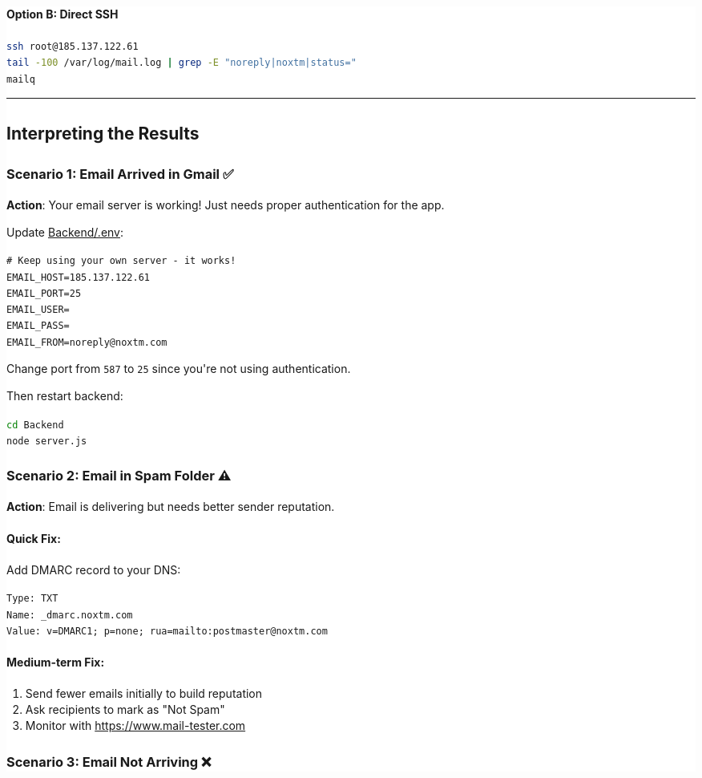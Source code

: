 #### Option B: Direct SSH

```bash
ssh root@185.137.122.61
tail -100 /var/log/mail.log | grep -E "noreply|noxtm|status="
mailq
```

---

## Interpreting the Results

### Scenario 1: Email Arrived in Gmail ✅

**Action**: Your email server is working! Just needs proper authentication for the app.

Update [Backend/.env](Backend/.env):

```env
# Keep using your own server - it works!
EMAIL_HOST=185.137.122.61
EMAIL_PORT=25
EMAIL_USER=
EMAIL_PASS=
EMAIL_FROM=noreply@noxtm.com
```

Change port from `587` to `25` since you're not using authentication.

Then restart backend:
```bash
cd Backend
node server.js
```

### Scenario 2: Email in Spam Folder ⚠️

**Action**: Email is delivering but needs better sender reputation.

#### Quick Fix:
Add DMARC record to your DNS:

```
Type: TXT
Name: _dmarc.noxtm.com
Value: v=DMARC1; p=none; rua=mailto:postmaster@noxtm.com
```

#### Medium-term Fix:
1. Send fewer emails initially to build reputation
2. Ask recipients to mark as "Not Spam"
3. Monitor with https://www.mail-tester.com

### Scenario 3: Email Not Arriving ❌
